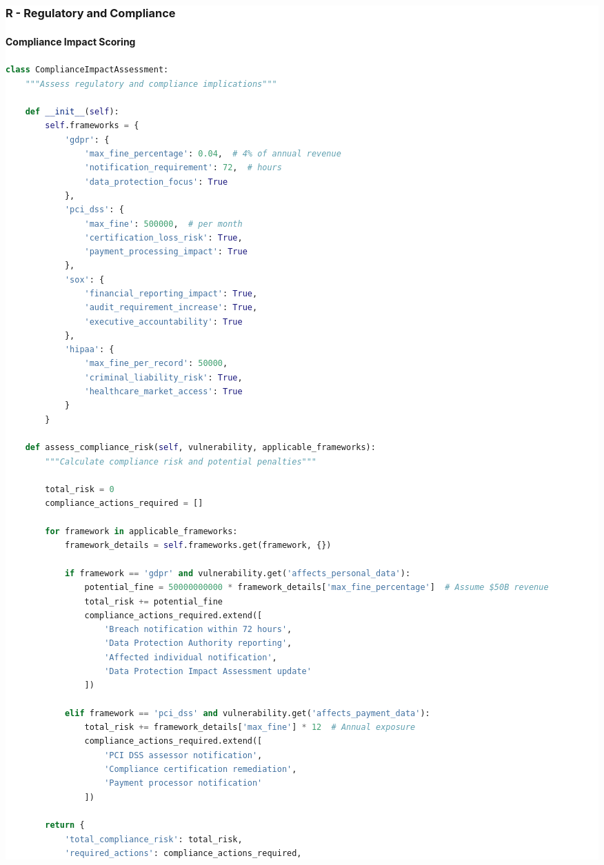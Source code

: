### R - **Regulatory and Compliance**

#### Compliance Impact Scoring
```python
class ComplianceImpactAssessment:
    """Assess regulatory and compliance implications"""
    
    def __init__(self):
        self.frameworks = {
            'gdpr': {
                'max_fine_percentage': 0.04,  # 4% of annual revenue
                'notification_requirement': 72,  # hours
                'data_protection_focus': True
            },
            'pci_dss': {
                'max_fine': 500000,  # per month
                'certification_loss_risk': True,
                'payment_processing_impact': True
            },
            'sox': {
                'financial_reporting_impact': True,
                'audit_requirement_increase': True,
                'executive_accountability': True
            },
            'hipaa': {
                'max_fine_per_record': 50000,
                'criminal_liability_risk': True,
                'healthcare_market_access': True
            }
        }
    
    def assess_compliance_risk(self, vulnerability, applicable_frameworks):
        """Calculate compliance risk and potential penalties"""
        
        total_risk = 0
        compliance_actions_required = []
        
        for framework in applicable_frameworks:
            framework_details = self.frameworks.get(framework, {})
            
            if framework == 'gdpr' and vulnerability.get('affects_personal_data'):
                potential_fine = 50000000000 * framework_details['max_fine_percentage']  # Assume $50B revenue
                total_risk += potential_fine
                compliance_actions_required.extend([
                    'Breach notification within 72 hours',
                    'Data Protection Authority reporting', 
                    'Affected individual notification',
                    'Data Protection Impact Assessment update'
                ])
            
            elif framework == 'pci_dss' and vulnerability.get('affects_payment_data'):
                total_risk += framework_details['max_fine'] * 12  # Annual exposure
                compliance_actions_required.extend([
                    'PCI DSS assessor notification',
                    'Compliance certification remediation',
                    'Payment processor notification'
                ])
        
        return {
            'total_compliance_risk': total_risk,
            'required_actions': compliance_actions_required,
```